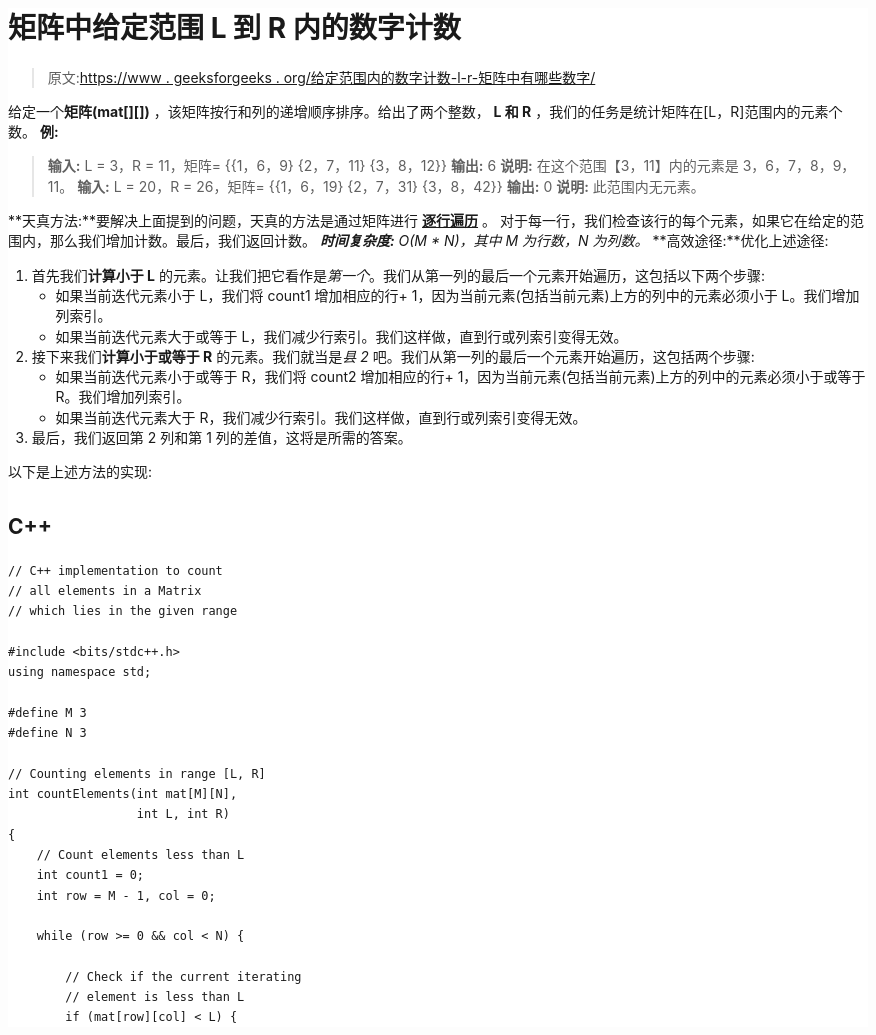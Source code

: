 # 矩阵中给定范围 L 到 R 内的数字计数

> 原文:[https://www . geeksforgeeks . org/给定范围内的数字计数-l-r-矩阵中有哪些数字/](https://www.geeksforgeeks.org/count-of-numbers-in-given-range-l-to-r-which-are-present-in-a-matrix/)

给定一个**矩阵(mat[][])** ，该矩阵按行和列的递增顺序排序。给出了两个整数， **L 和 R** ，我们的任务是统计矩阵在[L，R]范围内的元素个数。
**例:**

> **输入:** L = 3，R = 11，矩阵=
> {{1，6，9}
> {2，7，11}
> {3，8，12}}
> **输出:** 6
> **说明:**
> 在这个范围【3，11】内的元素是 3，6，7，8，9，11。
> **输入:** L = 20，R = 26，矩阵=
> {{1，6，19}
> {2，7，31}
> {3，8，42}}
> **输出:** 0
> **说明:**
> 此范围内无元素。

**天真方法:**要解决上面提到的问题，天真的方法是通过矩阵进行 [**逐行遍历**](https://www.geeksforgeeks.org/row-wise-vs-column-wise-traversal-matrix/) 。
对于每一行，我们检查该行的每个元素，如果它在给定的范围内，那么我们增加计数。最后，我们返回计数。
***时间复杂度:** O(M * N)，其中 M 为行数，N 为列数。*
**高效途径:**优化上述途径:

1.  首先我们**计算小于 L** 的元素。让我们把它看作是*第一个*。我们从第一列的最后一个元素开始遍历，这包括以下两个步骤:
    *   如果当前迭代元素小于 L，我们将 count1 增加相应的行+ 1，因为当前元素(包括当前元素)上方的列中的元素必须小于 L。我们增加列索引。
    *   如果当前迭代元素大于或等于 L，我们减少行索引。我们这样做，直到行或列索引变得无效。
2.  接下来我们**计算小于或等于 R** 的元素。我们就当是*县 2* 吧。我们从第一列的最后一个元素开始遍历，这包括两个步骤:
    *   如果当前迭代元素小于或等于 R，我们将 count2 增加相应的行+ 1，因为当前元素(包括当前元素)上方的列中的元素必须小于或等于 R。我们增加列索引。
    *   如果当前迭代元素大于 R，我们减少行索引。我们这样做，直到行或列索引变得无效。
3.  最后，我们返回第 2 列和第 1 列的差值，这将是所需的答案。

以下是上述方法的实现:

## C++

```
// C++ implementation to count
// all elements in a Matrix
// which lies in the given range

#include <bits/stdc++.h>
using namespace std;

#define M 3
#define N 3

// Counting elements in range [L, R]
int countElements(int mat[M][N],
                  int L, int R)
{
    // Count elements less than L
    int count1 = 0;
    int row = M - 1, col = 0;

    while (row >= 0 && col < N) {

        // Check if the current iterating
        // element is less than L
        if (mat[row][col] < L) {
```